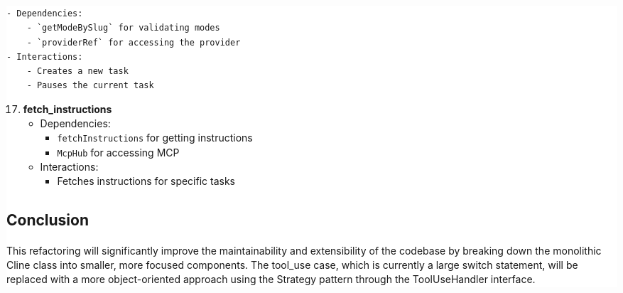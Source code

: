     - Dependencies:
        - `getModeBySlug` for validating modes
        - `providerRef` for accessing the provider
    - Interactions:
        - Creates a new task
        - Pauses the current task

17. **fetch_instructions**
    - Dependencies:
        - `fetchInstructions` for getting instructions
        - `McpHub` for accessing MCP
    - Interactions:
        - Fetches instructions for specific tasks

## Conclusion

This refactoring will significantly improve the maintainability and extensibility of the codebase by breaking down the monolithic Cline class into smaller, more focused components. The tool_use case, which is currently a large switch statement, will be replaced with a more object-oriented approach using the Strategy pattern through the ToolUseHandler interface.
